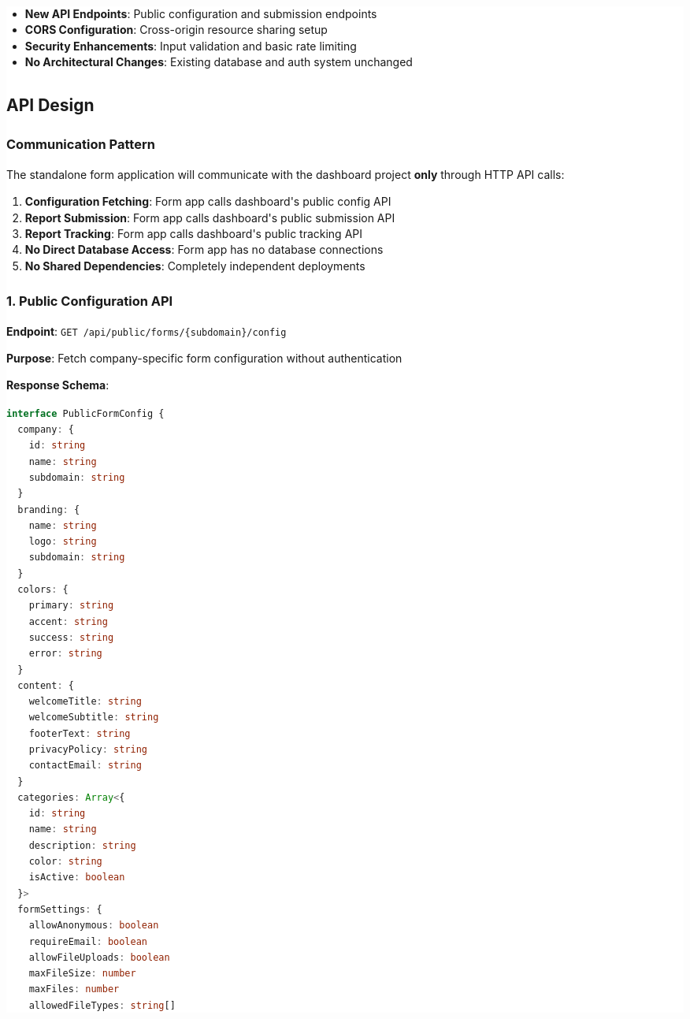 - **New API Endpoints**: Public configuration and submission endpoints
- **CORS Configuration**: Cross-origin resource sharing setup
- **Security Enhancements**: Input validation and basic rate limiting
- **No Architectural Changes**: Existing database and auth system unchanged

## API Design

### Communication Pattern

The standalone form application will communicate with the dashboard project **only** through HTTP API calls:

1. **Configuration Fetching**: Form app calls dashboard's public config API
2. **Report Submission**: Form app calls dashboard's public submission API
3. **Report Tracking**: Form app calls dashboard's public tracking API
4. **No Direct Database Access**: Form app has no database connections
5. **No Shared Dependencies**: Completely independent deployments

### 1. Public Configuration API

**Endpoint**: `GET /api/public/forms/{subdomain}/config`

**Purpose**: Fetch company-specific form configuration without authentication

**Response Schema**:

```typescript
interface PublicFormConfig {
  company: {
    id: string
    name: string
    subdomain: string
  }
  branding: {
    name: string
    logo: string
    subdomain: string
  }
  colors: {
    primary: string
    accent: string
    success: string
    error: string
  }
  content: {
    welcomeTitle: string
    welcomeSubtitle: string
    footerText: string
    privacyPolicy: string
    contactEmail: string
  }
  categories: Array<{
    id: string
    name: string
    description: string
    color: string
    isActive: boolean
  }>
  formSettings: {
    allowAnonymous: boolean
    requireEmail: boolean
    allowFileUploads: boolean
    maxFileSize: number
    maxFiles: number
    allowedFileTypes: string[]
```